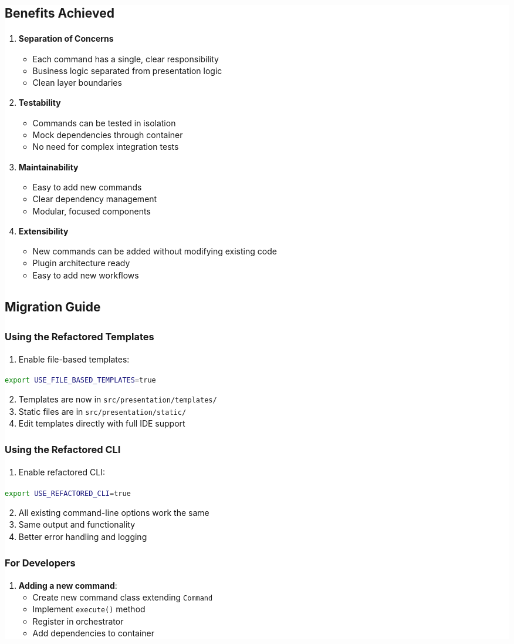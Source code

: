 ## Benefits Achieved

1. **Separation of Concerns**
   - Each command has a single, clear responsibility
   - Business logic separated from presentation logic
   - Clean layer boundaries

2. **Testability**
   - Commands can be tested in isolation
   - Mock dependencies through container
   - No need for complex integration tests

3. **Maintainability**
   - Easy to add new commands
   - Clear dependency management
   - Modular, focused components

4. **Extensibility**
   - New commands can be added without modifying existing code
   - Plugin architecture ready
   - Easy to add new workflows

## Migration Guide

### Using the Refactored Templates

1. Enable file-based templates:
```bash
export USE_FILE_BASED_TEMPLATES=true
```

2. Templates are now in `src/presentation/templates/`
3. Static files are in `src/presentation/static/`
4. Edit templates directly with full IDE support

### Using the Refactored CLI

1. Enable refactored CLI:
```bash
export USE_REFACTORED_CLI=true
```

2. All existing command-line options work the same
3. Same output and functionality
4. Better error handling and logging

### For Developers

1. **Adding a new command**:
   - Create new command class extending `Command`
   - Implement `execute()` method
   - Register in orchestrator
   - Add dependencies to container
